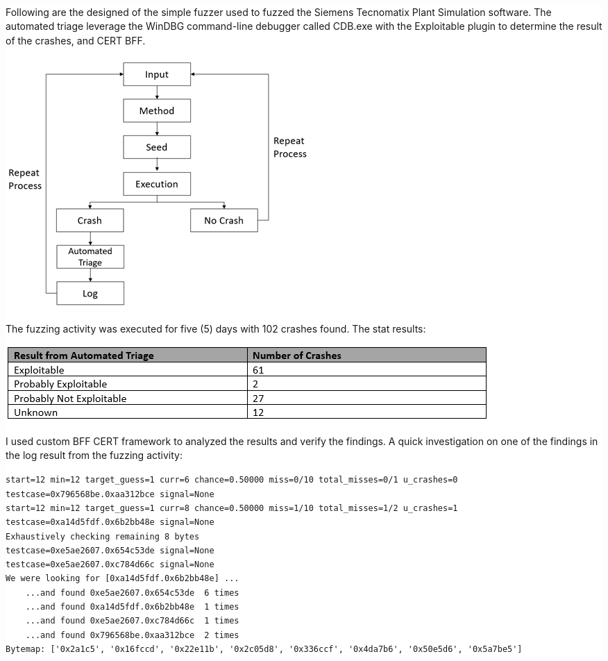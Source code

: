 
Following are the designed of the simple fuzzer used to fuzzed the Siemens Tecnomatix Plant Simulation software. The automated triage leverage the WinDBG command-line debugger called CDB.exe with the Exploitable plugin to determine the result of the crashes, and CERT BFF.

![12](https://raw.githubusercontent.com/nafiez/nlabs.github.io/master/images/Picture12.png)

The fuzzing activity was executed for five (5) days with 102 crashes found. The stat results:

![13](https://raw.githubusercontent.com/nafiez/nlabs.github.io/master/images/Picture13.png)

I used custom BFF CERT framework to analyzed the results and verify the findings. A quick investigation on one of the findings in the log result from the fuzzing activity:
```
start=12 min=12 target_guess=1 curr=6 chance=0.50000 miss=0/10 total_misses=0/1 u_crashes=0
testcase=0x796568be.0xaa312bce signal=None
start=12 min=12 target_guess=1 curr=8 chance=0.50000 miss=1/10 total_misses=1/2 u_crashes=1
testcase=0xa14d5fdf.0x6b2bb48e signal=None
Exhaustively checking remaining 8 bytes
testcase=0xe5ae2607.0x654c53de signal=None
testcase=0xe5ae2607.0xc784d66c signal=None
We were looking for [0xa14d5fdf.0x6b2bb48e] ...
    ...and found 0xe5ae2607.0x654c53de  6 times
    ...and found 0xa14d5fdf.0x6b2bb48e  1 times
    ...and found 0xe5ae2607.0xc784d66c  1 times
    ...and found 0x796568be.0xaa312bce  2 times
Bytemap: ['0x2a1c5', '0x16fccd', '0x22e11b', '0x2c05d8', '0x336ccf', '0x4da7b6', '0x50e5d6', '0x5a7be5']
```
